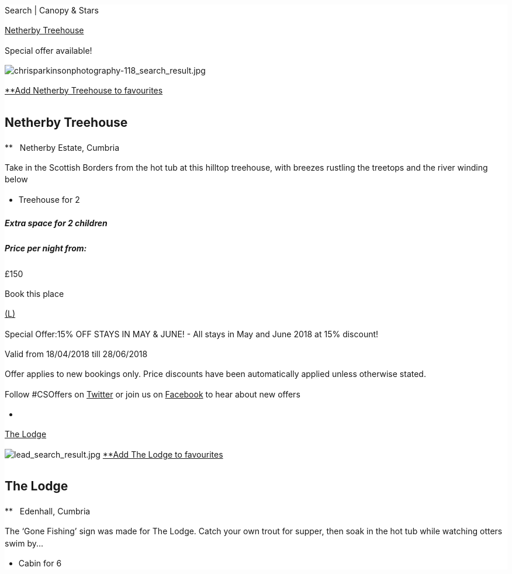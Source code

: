 Search | Canopy & Stars

[Netherby Treehouse](https://www.canopyandstars.co.uk/britain/england/cumbria/netherby-estate/netherby-treehouse#search_type=keyword&search_text=&)

Special offer available!

 ![chrisparkinsonphotography-118_search_result.jpg](../_resources/66d9e46de49bf4f320b2c32b984efcc2.jpg)

[**Add Netherby Treehouse to favourites]()

## Netherby Treehouse

**   Netherby Estate, Cumbria

Take in the Scottish Borders from the hot tub at this hilltop treehouse, with breezes rustling the treetops and the river winding below

- Treehouse for 2

##### Extra space for 2 children

##### Price per night from:

£150

Book this place

[(L)](https://www.canopyandstars.co.uk/find/undefined#search_type=keyword&search_text=&)

Special Offer:15% OFF STAYS IN MAY & JUNE! - All stays in May and June 2018 at 15% discount!

Valid from 18/04/2018 till 28/06/2018

Offer applies to new bookings only. Price discounts have been automatically applied unless otherwise stated.

Follow #CSOffers on [Twitter](https://twitter.com/canopyandstars#search_type=keyword&search_text=&) or join us on [Facebook](https://www.facebook.com/canopyandstars#search_type=keyword&search_text=&) to hear about new offers

-

[The Lodge](https://www.canopyandstars.co.uk/britain/england/cumbria/edenhall/the-lodge#search_type=keyword&search_text=&)

 ![lead_search_result.jpg](../_resources/39d0e2542ff93375365f8d10cf5c8905.jpg)
[**Add The Lodge to favourites]()

## The Lodge

**   Edenhall, Cumbria

The ‘Gone Fishing’ sign was made for The Lodge. Catch your own trout for supper, then soak in the hot tub while watching otters swim by...

- Cabin for 6
